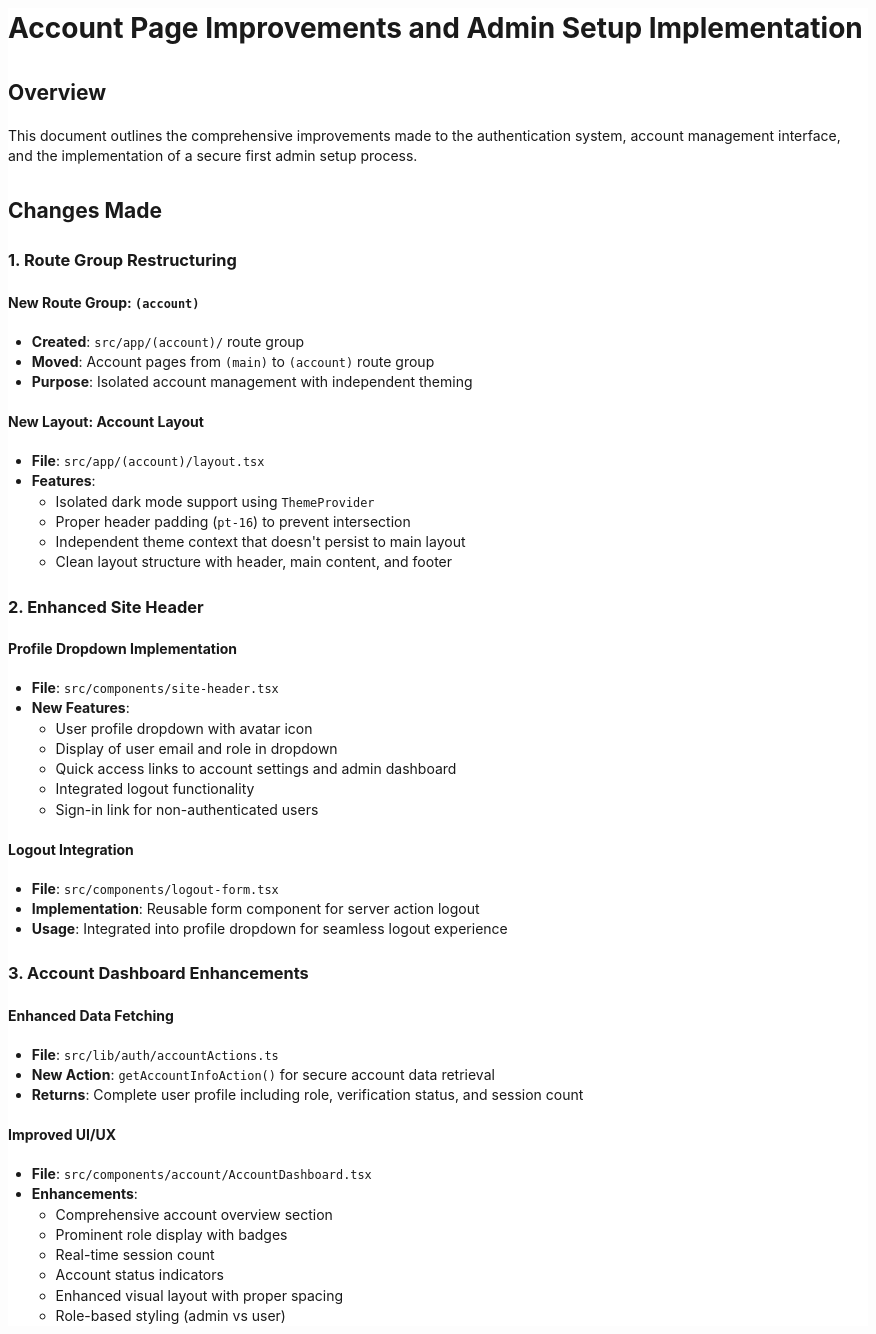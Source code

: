 # Account Page Improvements and Admin Setup Implementation

## Overview
This document outlines the comprehensive improvements made to the authentication system, account management interface, and the implementation of a secure first admin setup process.

## Changes Made

### 1. Route Group Restructuring

#### New Route Group: `(account)`
- **Created**: `src/app/(account)/` route group
- **Moved**: Account pages from `(main)` to `(account)` route group
- **Purpose**: Isolated account management with independent theming

#### New Layout: Account Layout
- **File**: `src/app/(account)/layout.tsx`
- **Features**:
  - Isolated dark mode support using `ThemeProvider`
  - Proper header padding (`pt-16`) to prevent intersection
  - Independent theme context that doesn't persist to main layout
  - Clean layout structure with header, main content, and footer

### 2. Enhanced Site Header

#### Profile Dropdown Implementation
- **File**: `src/components/site-header.tsx`
- **New Features**:
  - User profile dropdown with avatar icon
  - Display of user email and role in dropdown
  - Quick access links to account settings and admin dashboard
  - Integrated logout functionality
  - Sign-in link for non-authenticated users

#### Logout Integration
- **File**: `src/components/logout-form.tsx`
- **Implementation**: Reusable form component for server action logout
- **Usage**: Integrated into profile dropdown for seamless logout experience

### 3. Account Dashboard Enhancements

#### Enhanced Data Fetching
- **File**: `src/lib/auth/accountActions.ts`
- **New Action**: `getAccountInfoAction()` for secure account data retrieval
- **Returns**: Complete user profile including role, verification status, and session count

#### Improved UI/UX
- **File**: `src/components/account/AccountDashboard.tsx`
- **Enhancements**:
  - Comprehensive account overview section
  - Prominent role display with badges
  - Real-time session count
  - Account status indicators
  - Enhanced visual layout with proper spacing
  - Role-based styling (admin vs user)
